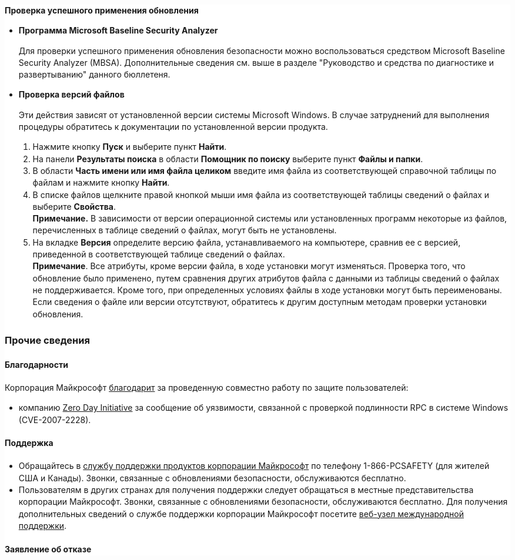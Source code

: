 **Проверка успешного применения обновления**
  
-   **Программа Microsoft Baseline Security Analyzer**
  
    Для проверки успешного применения обновления безопасности можно воспользоваться средством Microsoft Baseline Security Analyzer (MBSA). Дополнительные сведения см. выше в разделе "Руководство и средства по диагностике и развертыванию" данного бюллетеня.
  
-   **Проверка версий файлов**
  
    Эти действия зависят от установленной версии системы Microsoft Windows. В случае затруднений для выполнения процедуры обратитесь к документации по установленной версии продукта.
  
    1.  Нажмите кнопку **Пуск** и выберите пункт **Найти**.  
    2.  На панели **Результаты поиска** в области **Помощник по поиску** выберите пункт **Файлы и папки**.  
    3.  В области **Часть имени или имя файла целиком** введите имя файла из соответствующей справочной таблицы по файлам и нажмите кнопку **Найти**.  
    4.  В списке файлов щелкните правой кнопкой мыши имя файла из соответствующей таблицы сведений о файлах и выберите **Свойства**.  
        **Примечание.** В зависимости от версии операционной системы или установленных программ некоторые из файлов, перечисленных в таблице сведений о файлах, могут быть не установлены.  
    5.  На вкладке **Версия** определите версию файла, устанавливаемого на компьютере, сравнив ее с версией, приведенной в соответствующей таблице сведений о файлах.  
        **Примечание**. Все атрибуты, кроме версии файла, в ходе установки могут изменяться. Проверка того, что обновление было применено, путем сравнения других атрибутов файла с данными из таблицы сведений о файлах не поддерживается. Кроме того, при определенных условиях файлы в ходе установки могут быть переименованы. Если сведения о файле или версии отсутствуют, обратитесь к другим доступным методам проверки установки обновления.
  
### Прочие сведения
  
#### Благодарности
  
Корпорация Майкрософт [благодарит](http://go.microsoft.com/fwlink/?linkid=21127) за проведенную совместно работу по защите пользователей:
  
-   компанию [Zero Day Initiative](http://www.zerodayinitiative.com/) за сообщение об уязвимости, связанной с проверкой подлинности RPC в системе Windows (CVE-2007-2228).
  
#### Поддержка
  
-   Обращайтесь в [службу поддержки продуктов корпорации Майкрософт](http://go.microsoft.com/fwlink/?linkid=21131) по телефону 1-866-PCSAFETY (для жителей США и Канады). Звонки, связанные с обновлениями безопасности, обслуживаются бесплатно.  
-   Пользователям в других странах для получения поддержки следует обращаться в местные представительства корпорации Майкрософт. Звонки, связанные с обновлениями безопасности, обслуживаются бесплатно. Для получения дополнительных сведений о службе поддержки корпорации Майкрософт посетите [веб-узел международной поддержки](http://go.microsoft.com/fwlink/?linkid=21155).
  
#### Заявление об отказе
  
